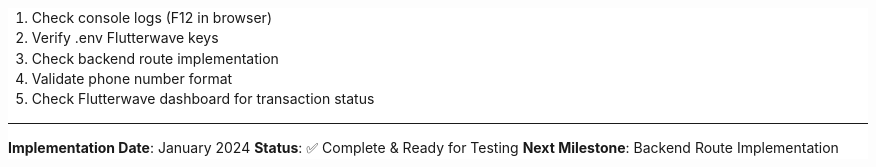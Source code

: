 1. Check console logs (F12 in browser)
2. Verify .env Flutterwave keys
3. Check backend route implementation
4. Validate phone number format
5. Check Flutterwave dashboard for transaction status

---

**Implementation Date**: January 2024
**Status**: ✅ Complete & Ready for Testing
**Next Milestone**: Backend Route Implementation
